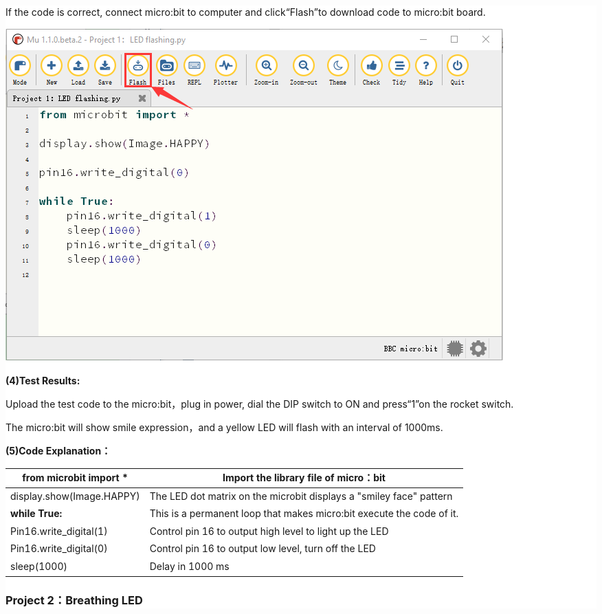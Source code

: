 If the code is correct, connect micro:bit to computer and click“Flash”to download code to micro:bit board.

![](media/img/14f5e55d28d20f1d7c373a67e4a7b3f8.png)

**(4)Test Results:**

Upload the test code to the micro:bit，plug in power, dial the DIP switch to ON and press“1”on the rocket switch.

The micro:bit will show smile expression，and a yellow LED will flash with an interval of 1000ms.

**(5)Code Explanation：**

| **from** microbit **import** \* | Import the library file of micro：bit                                 |
|---------------------------------|-----------------------------------------------------------------------|
| display.show(Image.HAPPY)       | The LED dot matrix on the microbit displays a "smiley face" pattern   |
| **while True:**                 | This is a permanent loop that makes micro:bit execute the code of it. |
| Pin16.write_digital(1)          | Control pin 16 to output high level to light up the LED               |
| Pin16.write_digital(0)          | Control pin 16 to output low level, turn off the LED                  |
| sleep(1000)                     | Delay in 1000 ms                                                      |

### Project 2：Breathing LED
